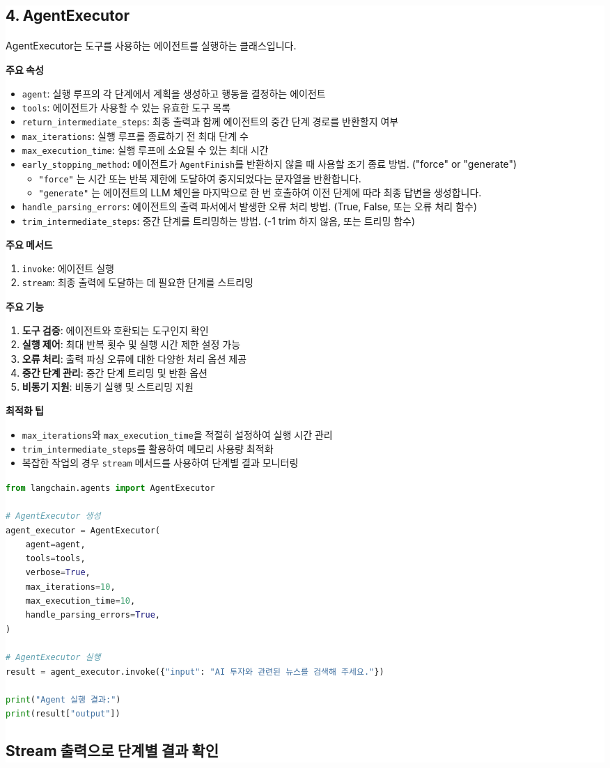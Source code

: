 ## 4. AgentExecutor

AgentExecutor는 도구를 사용하는 에이전트를 실행하는 클래스입니다.

**주요 속성**
- `agent`: 실행 루프의 각 단계에서 계획을 생성하고 행동을 결정하는 에이전트
- `tools`: 에이전트가 사용할 수 있는 유효한 도구 목록
- `return_intermediate_steps`: 최종 출력과 함께 에이전트의 중간 단계 경로를 반환할지 여부
- `max_iterations`: 실행 루프를 종료하기 전 최대 단계 수
- `max_execution_time`: 실행 루프에 소요될 수 있는 최대 시간
- `early_stopping_method`: 에이전트가 `AgentFinish`를 반환하지 않을 때 사용할 조기 종료 방법. ("force" or "generate")
  - `"force"` 는 시간 또는 반복 제한에 도달하여 중지되었다는 문자열을 반환합니다.
  - `"generate"` 는 에이전트의 LLM 체인을 마지막으로 한 번 호출하여 이전 단계에 따라 최종 답변을 생성합니다.
- `handle_parsing_errors`: 에이전트의 출력 파서에서 발생한 오류 처리 방법. (True, False, 또는 오류 처리 함수)
- `trim_intermediate_steps`: 중간 단계를 트리밍하는 방법. (-1 trim 하지 않음, 또는 트리밍 함수)

**주요 메서드**
1. `invoke`: 에이전트 실행
2. `stream`: 최종 출력에 도달하는 데 필요한 단계를 스트리밍

**주요 기능**
1. **도구 검증**: 에이전트와 호환되는 도구인지 확인
2. **실행 제어**: 최대 반복 횟수 및 실행 시간 제한 설정 가능
3. **오류 처리**: 출력 파싱 오류에 대한 다양한 처리 옵션 제공
4. **중간 단계 관리**: 중간 단계 트리밍 및 반환 옵션
5. **비동기 지원**: 비동기 실행 및 스트리밍 지원

**최적화 팁**
- `max_iterations`와 `max_execution_time`을 적절히 설정하여 실행 시간 관리
- `trim_intermediate_steps`를 활용하여 메모리 사용량 최적화
- 복잡한 작업의 경우 `stream` 메서드를 사용하여 단계별 결과 모니터링

```python
from langchain.agents import AgentExecutor

# AgentExecutor 생성
agent_executor = AgentExecutor(
    agent=agent,
    tools=tools,
    verbose=True,
    max_iterations=10,
    max_execution_time=10,
    handle_parsing_errors=True,
)

# AgentExecutor 실행
result = agent_executor.invoke({"input": "AI 투자와 관련된 뉴스를 검색해 주세요."})

print("Agent 실행 결과:")
print(result["output"])
```

## Stream 출력으로 단계별 결과 확인
